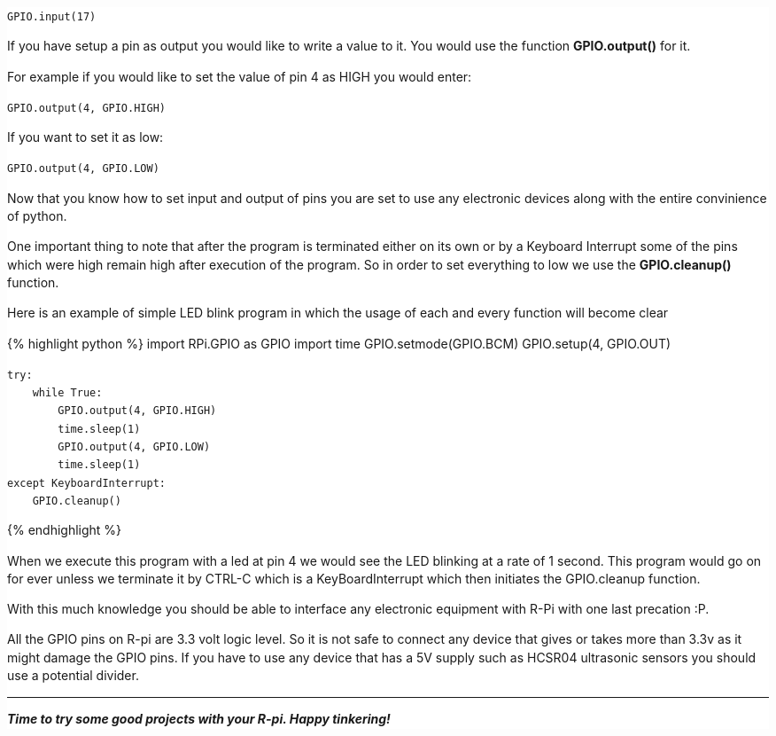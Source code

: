     GPIO.input(17)

If you have setup a pin as output you would like to write a value to it. You would use the function **GPIO.output()** for it.

For example if you would like to set the value of pin 4 as HIGH you would enter:

    GPIO.output(4, GPIO.HIGH)

If you want to set it as low:

    GPIO.output(4, GPIO.LOW)

Now that you know how to set input and output of pins you are set to use any electronic devices along with the entire convinience of python.

One important thing to note that after the program is terminated either on its own or by a Keyboard Interrupt some of the pins which were high remain high after execution of the program. So in order to set everything to low we use the **GPIO.cleanup()** function.

Here is an example of simple LED blink program in which the usage of each and every function will become clear

{% highlight python %}
    import RPi.GPIO as GPIO
    import time
    GPIO.setmode(GPIO.BCM)
    GPIO.setup(4, GPIO.OUT)

    try:
        while True:
            GPIO.output(4, GPIO.HIGH)
            time.sleep(1)
            GPIO.output(4, GPIO.LOW)
            time.sleep(1)
    except KeyboardInterrupt:
        GPIO.cleanup()
{% endhighlight %}

When we execute this program with a led at pin 4 we would see the LED blinking at a rate of 1 second. This program would go on for ever unless we terminate it by CTRL-C which is a KeyBoardInterrupt which then initiates the GPIO.cleanup function.

With this much knowledge you should be able to interface any electronic equipment with R-Pi with one last precation :P.

All the GPIO pins on R-pi are 3.3 volt logic level. So it is not safe to connect any device that gives or takes more than 3.3v as it might damage the GPIO pins. If you have to use any device that has a 5V supply such as HCSR04 ultrasonic sensors you should use a potential divider.

<hr>

**_Time to try some good projects with your R-pi. Happy tinkering!_**
